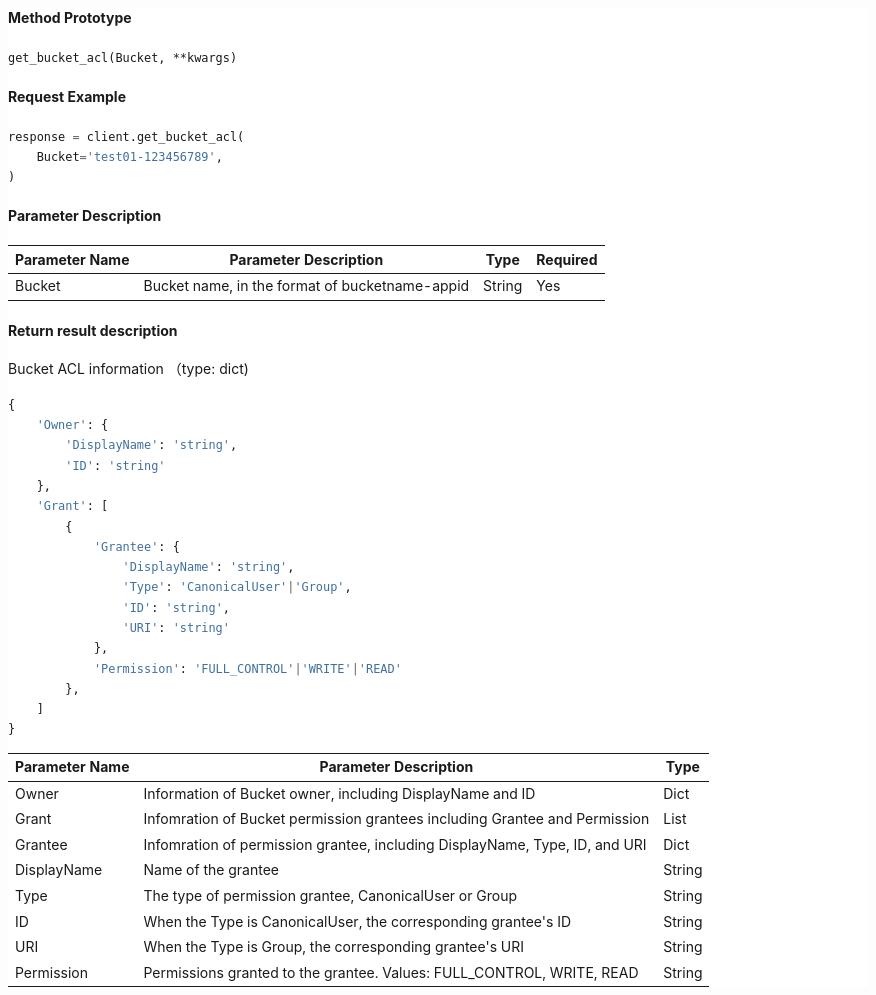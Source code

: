 #### Method Prototype

```
get_bucket_acl(Bucket, **kwargs)
```
#### Request Example

```python
response = client.get_bucket_acl(
    Bucket='test01-123456789',
)
```
#### Parameter Description

| Parameter Name | Parameter Description | Type |Required | 
| -------------- | -------------- |---------- | ----------- |
|Bucket |Bucket name, in the format of bucketname-appid |String|Yes|


#### Return result description

Bucket ACL information （type: dict)
```python
{
    'Owner': {
        'DisplayName': 'string',
        'ID': 'string'
    },
    'Grant': [
        {
            'Grantee': {
                'DisplayName': 'string',
                'Type': 'CanonicalUser'|'Group',
                'ID': 'string',
                'URI': 'string'
            },
            'Permission': 'FULL_CONTROL'|'WRITE'|'READ'
        },
    ]
}
```

| Parameter Name | Parameter Description | Type |
| -------------- | -------------- |---------- | 
| Owner | Information of Bucket owner, including DisplayName and ID|Dict|
| Grant |Infomration of Bucket permission grantees including Grantee and Permission|List|
|Grantee | Infomration of permission grantee, including DisplayName, Type, ID, and URI|Dict|
| DisplayName | Name of the grantee | String|
| Type | The type of permission grantee, CanonicalUser or Group|String|
|ID |When the Type is CanonicalUser, the corresponding grantee's ID|String|
| URI |When the Type is Group,  the corresponding grantee's URI|String|
|Permission | Permissions granted to the grantee. Values: FULL_CONTROL, WRITE, READ | String|
